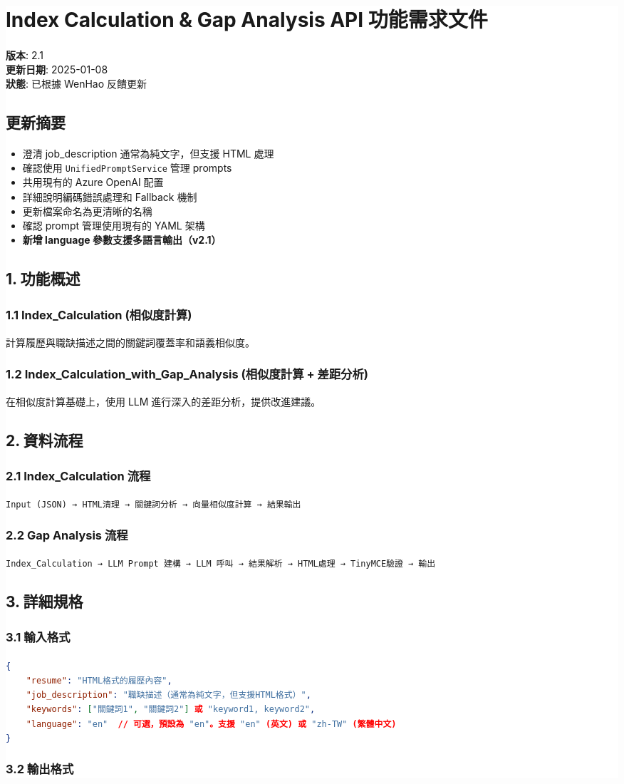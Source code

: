 # Index Calculation & Gap Analysis API 功能需求文件

**版本**: 2.1  
**更新日期**: 2025-01-08  
**狀態**: 已根據 WenHao 反饋更新

## 更新摘要
- 澄清 job_description 通常為純文字，但支援 HTML 處理
- 確認使用 `UnifiedPromptService` 管理 prompts
- 共用現有的 Azure OpenAI 配置
- 詳細說明編碼錯誤處理和 Fallback 機制
- 更新檔案命名為更清晰的名稱
- 確認 prompt 管理使用現有的 YAML 架構
- **新增 language 參數支援多語言輸出（v2.1）**

## 1. 功能概述

### 1.1 Index_Calculation (相似度計算)
計算履歷與職缺描述之間的關鍵詞覆蓋率和語義相似度。

### 1.2 Index_Calculation_with_Gap_Analysis (相似度計算 + 差距分析)
在相似度計算基礎上，使用 LLM 進行深入的差距分析，提供改進建議。

## 2. 資料流程

### 2.1 Index_Calculation 流程
```
Input (JSON) → HTML清理 → 關鍵詞分析 → 向量相似度計算 → 結果輸出
```

### 2.2 Gap Analysis 流程
```
Index_Calculation → LLM Prompt 建構 → LLM 呼叫 → 結果解析 → HTML處理 → TinyMCE驗證 → 輸出
```

## 3. 詳細規格

### 3.1 輸入格式
```json
{
    "resume": "HTML格式的履歷內容",
    "job_description": "職缺描述（通常為純文字，但支援HTML格式）",
    "keywords": ["關鍵詞1", "關鍵詞2"] 或 "keyword1, keyword2",
    "language": "en"  // 可選，預設為 "en"。支援 "en" (英文) 或 "zh-TW" (繁體中文)
}
```

### 3.2 輸出格式
